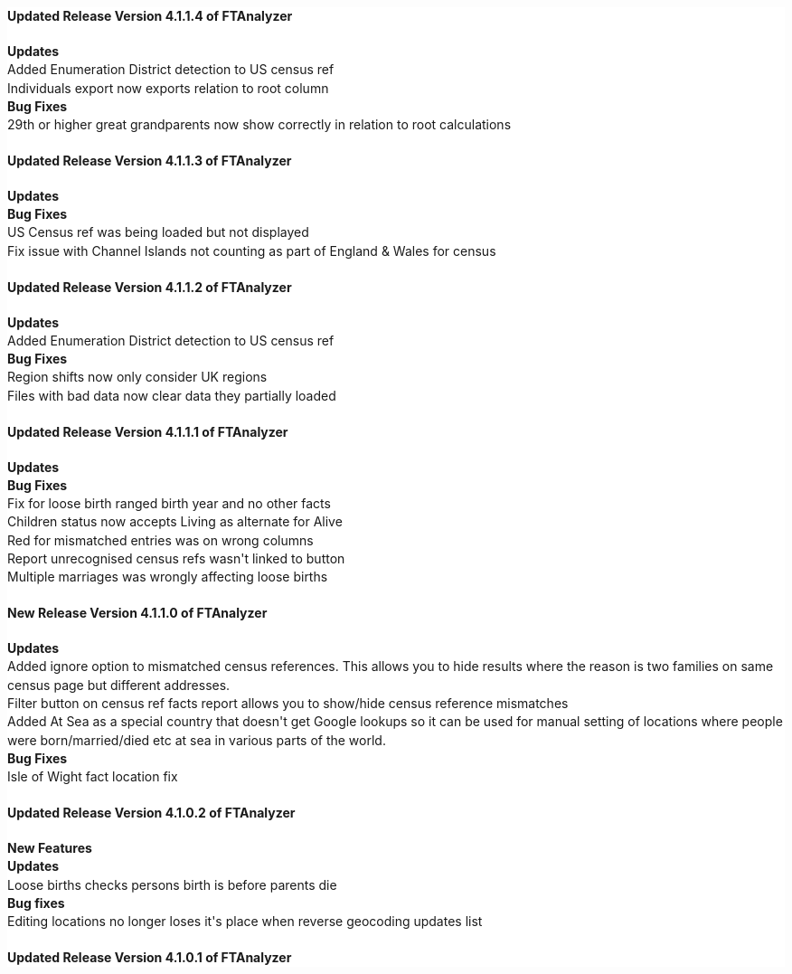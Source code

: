 #### Updated Release Version 4.1.1.4 of FTAnalyzer

**Updates**  
Added Enumeration District detection to US census ref  
Individuals export now exports relation to root column  
**Bug Fixes**  
29th or higher great grandparents now show correctly in relation to root calculations

#### Updated Release Version 4.1.1.3 of FTAnalyzer

**Updates**  
**Bug Fixes**  
US Census ref was being loaded but not displayed  
Fix issue with Channel Islands not counting as part of England & Wales for census

#### Updated Release Version 4.1.1.2 of FTAnalyzer

**Updates**  
Added Enumeration District detection to US census ref  
**Bug Fixes**  
Region shifts now only consider UK regions  
Files with bad data now clear data they partially loaded

#### Updated Release Version 4.1.1.1 of FTAnalyzer

**Updates**  
**Bug Fixes**  
Fix for loose birth ranged birth year and no other facts  
Children status now accepts Living as alternate for Alive  
Red for mismatched entries was on wrong columns  
Report unrecognised census refs wasn't linked to button  
Multiple marriages was wrongly affecting loose births

#### New Release Version 4.1.1.0 of FTAnalyzer

**Updates**  
Added ignore option to mismatched census references. This allows you to hide results where the reason is two families on same census page but different addresses.  
Filter button on census ref facts report allows you to show/hide census reference mismatches  
Added At Sea as a special country that doesn't get Google lookups so it can be used for manual setting of locations where people were born/married/died etc at sea in various parts of the world.  
**Bug Fixes**  
Isle of Wight fact location fix

#### Updated Release Version 4.1.0.2 of FTAnalyzer

**New Features**  
**Updates**  
Loose births checks persons birth is before parents die  
**Bug fixes**  
Editing locations no longer loses it's place when reverse geocoding updates list

#### Updated Release Version 4.1.0.1 of FTAnalyzer
